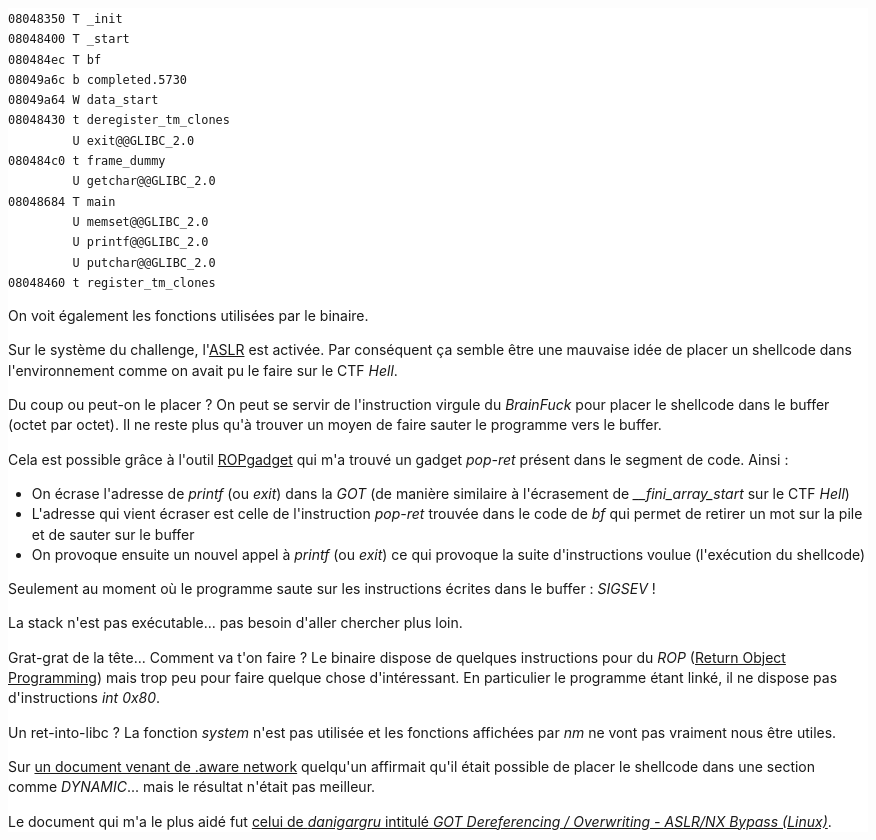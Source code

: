 ```plain
08048350 T _init
08048400 T _start
080484ec T bf
08049a6c b completed.5730
08049a64 W data_start
08048430 t deregister_tm_clones
         U exit@@GLIBC_2.0
080484c0 t frame_dummy
         U getchar@@GLIBC_2.0
08048684 T main
         U memset@@GLIBC_2.0
         U printf@@GLIBC_2.0
         U putchar@@GLIBC_2.0
08048460 t register_tm_clones
```

On voit également les fonctions utilisées par le binaire.  

Sur le système du challenge, l'[ASLR](http://fr.wikipedia.org/wiki/Address_space_layout_randomization) est activée. Par conséquent ça semble être une mauvaise idée de placer un shellcode dans l'environnement comme on avait pu le faire sur le CTF *Hell*.  

Du coup ou peut-on le placer ? On peut se servir de l'instruction virgule du *BrainFuck* pour placer le shellcode dans le buffer (octet par octet). Il ne reste plus qu'à trouver un moyen de faire sauter le programme vers le buffer.  

Cela est possible grâce à l'outil [ROPgadget](http://shell-storm.org/project/ROPgadget/) qui m'a trouvé un gadget *pop-ret* présent dans le segment de code. Ainsi :  

* On écrase l'adresse de *printf* (ou *exit*) dans la *GOT* (de manière similaire à l'écrasement de *\_\_fini\_array\_start* sur le CTF *Hell*)
* L'adresse qui vient écraser est celle de l'instruction *pop-ret* trouvée dans le code de *bf* qui permet de retirer un mot sur la pile et de sauter sur le buffer
* On provoque ensuite un nouvel appel à *printf* (ou *exit*) ce qui provoque la suite d'instructions voulue (l'exécution du shellcode)

Seulement au moment où le programme saute sur les instructions écrites dans le buffer : *SIGSEV* !  

La stack n'est pas exécutable... pas besoin d'aller chercher plus loin.  

Grat-grat de la tête... Comment va t'on faire ? Le binaire dispose de quelques instructions pour du *ROP* ([Return Object Programming](http://en.wikipedia.org/wiki/Return-oriented_programming)) mais trop peu pour faire quelque chose d'intéressant. En particulier le programme étant linké, il ne dispose pas d'instructions *int 0x80*.  

Un ret-into-libc ? La fonction *system* n'est pas utilisée et les fonctions affichées par *nm* ne vont pas vraiment nous être utiles.  

Sur [un document venant de .aware network](http://www.exploit-db.com/papers/13143/) quelqu'un affirmait qu'il était possible de placer le shellcode dans une section comme *DYNAMIC*... mais le résultat n'était pas meilleur.  

Le document qui m'a le plus aidé fut [celui de *danigargru* intitulé *GOT Dereferencing / Overwriting - ASLR/NX Bypass (Linux)*](http://danigargu.blogspot.com.es/2013/02/got-dereferencing-overwriting-aslrnx.html).  
